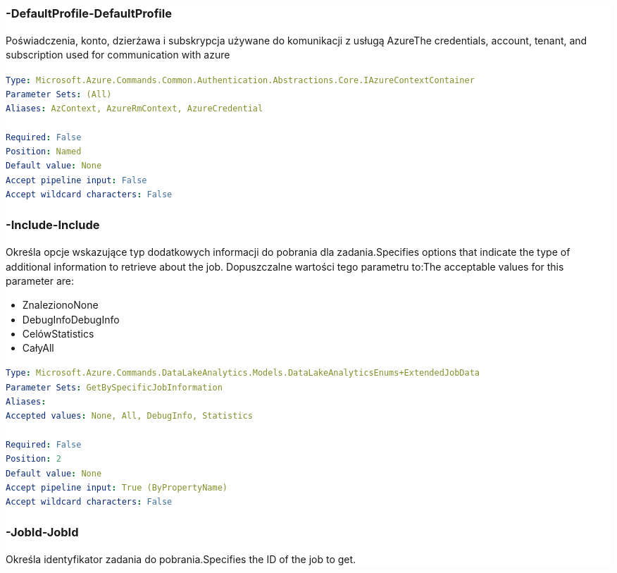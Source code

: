 ### <span data-ttu-id="ccde1-118">-DefaultProfile</span><span class="sxs-lookup"><span data-stu-id="ccde1-118">-DefaultProfile</span></span>
<span data-ttu-id="ccde1-119">Poświadczenia, konto, dzierżawa i subskrypcja używane do komunikacji z usługą Azure</span><span class="sxs-lookup"><span data-stu-id="ccde1-119">The credentials, account, tenant, and subscription used for communication with azure</span></span>

```yaml
Type: Microsoft.Azure.Commands.Common.Authentication.Abstractions.Core.IAzureContextContainer
Parameter Sets: (All)
Aliases: AzContext, AzureRmContext, AzureCredential

Required: False
Position: Named
Default value: None
Accept pipeline input: False
Accept wildcard characters: False
```

### <span data-ttu-id="ccde1-120">-Include</span><span class="sxs-lookup"><span data-stu-id="ccde1-120">-Include</span></span>
<span data-ttu-id="ccde1-121">Określa opcje wskazujące typ dodatkowych informacji do pobrania dla zadania.</span><span class="sxs-lookup"><span data-stu-id="ccde1-121">Specifies options that indicate the type of additional information to retrieve about the job.</span></span>
<span data-ttu-id="ccde1-122">Dopuszczalne wartości tego parametru to:</span><span class="sxs-lookup"><span data-stu-id="ccde1-122">The acceptable values for this parameter are:</span></span>
- <span data-ttu-id="ccde1-123">Znaleziono</span><span class="sxs-lookup"><span data-stu-id="ccde1-123">None</span></span>
- <span data-ttu-id="ccde1-124">DebugInfo</span><span class="sxs-lookup"><span data-stu-id="ccde1-124">DebugInfo</span></span>
- <span data-ttu-id="ccde1-125">Celów</span><span class="sxs-lookup"><span data-stu-id="ccde1-125">Statistics</span></span>
- <span data-ttu-id="ccde1-126">Cały</span><span class="sxs-lookup"><span data-stu-id="ccde1-126">All</span></span>

```yaml
Type: Microsoft.Azure.Commands.DataLakeAnalytics.Models.DataLakeAnalyticsEnums+ExtendedJobData
Parameter Sets: GetBySpecificJobInformation
Aliases:
Accepted values: None, All, DebugInfo, Statistics

Required: False
Position: 2
Default value: None
Accept pipeline input: True (ByPropertyName)
Accept wildcard characters: False
```

### <span data-ttu-id="ccde1-127">-JobId</span><span class="sxs-lookup"><span data-stu-id="ccde1-127">-JobId</span></span>
<span data-ttu-id="ccde1-128">Określa identyfikator zadania do pobrania.</span><span class="sxs-lookup"><span data-stu-id="ccde1-128">Specifies the ID of the job to get.</span></span>
